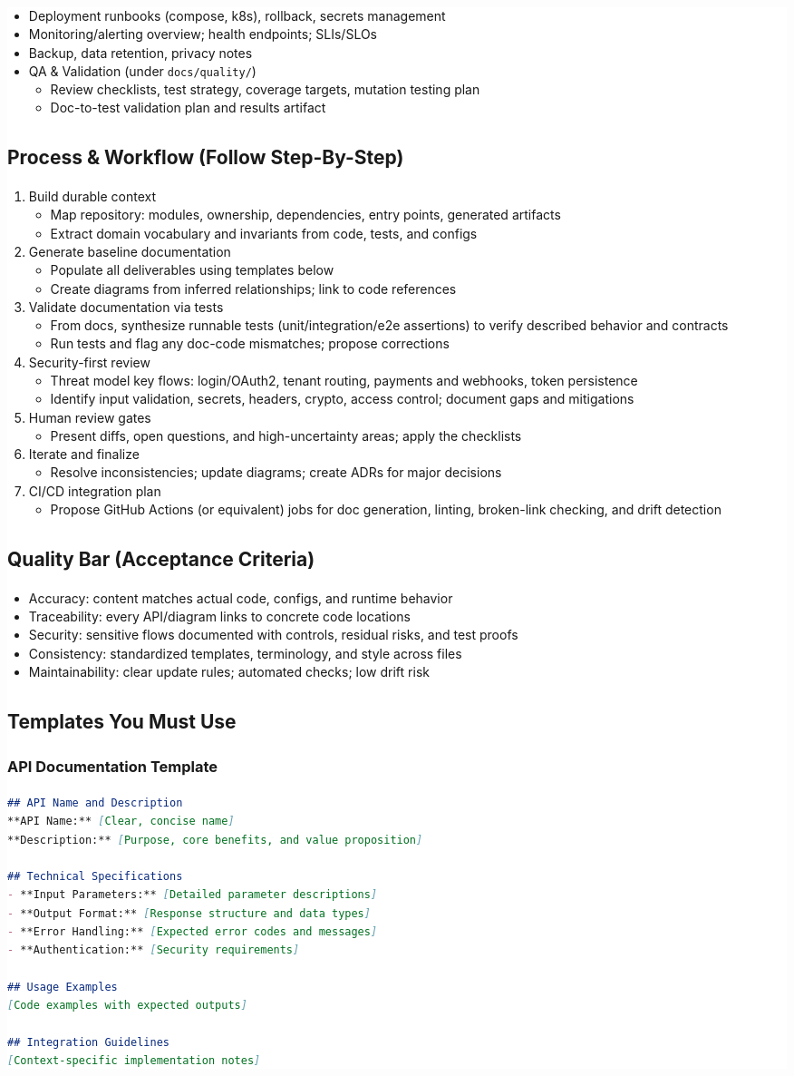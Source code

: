   - Deployment runbooks (compose, k8s), rollback, secrets management
  - Monitoring/alerting overview; health endpoints; SLIs/SLOs
  - Backup, data retention, privacy notes
- QA & Validation (under `docs/quality/`)
  - Review checklists, test strategy, coverage targets, mutation testing plan
  - Doc-to-test validation plan and results artifact

## Process & Workflow (Follow Step-By-Step)
1. Build durable context
   - Map repository: modules, ownership, dependencies, entry points, generated artifacts
   - Extract domain vocabulary and invariants from code, tests, and configs
2. Generate baseline documentation
   - Populate all deliverables using templates below
   - Create diagrams from inferred relationships; link to code references
3. Validate documentation via tests
   - From docs, synthesize runnable tests (unit/integration/e2e assertions) to verify described behavior and contracts
   - Run tests and flag any doc-code mismatches; propose corrections
4. Security-first review
   - Threat model key flows: login/OAuth2, tenant routing, payments and webhooks, token persistence
   - Identify input validation, secrets, headers, crypto, access control; document gaps and mitigations
5. Human review gates
   - Present diffs, open questions, and high-uncertainty areas; apply the checklists
6. Iterate and finalize
   - Resolve inconsistencies; update diagrams; create ADRs for major decisions
7. CI/CD integration plan
   - Propose GitHub Actions (or equivalent) jobs for doc generation, linting, broken-link checking, and drift detection

## Quality Bar (Acceptance Criteria)
- Accuracy: content matches actual code, configs, and runtime behavior
- Traceability: every API/diagram links to concrete code locations
- Security: sensitive flows documented with controls, residual risks, and test proofs
- Consistency: standardized templates, terminology, and style across files
- Maintainability: clear update rules; automated checks; low drift risk

## Templates You Must Use

### API Documentation Template
```markdown
## API Name and Description
**API Name:** [Clear, concise name]
**Description:** [Purpose, core benefits, and value proposition]

## Technical Specifications
- **Input Parameters:** [Detailed parameter descriptions]
- **Output Format:** [Response structure and data types]
- **Error Handling:** [Expected error codes and messages]
- **Authentication:** [Security requirements]

## Usage Examples
[Code examples with expected outputs]

## Integration Guidelines
[Context-specific implementation notes]
```

